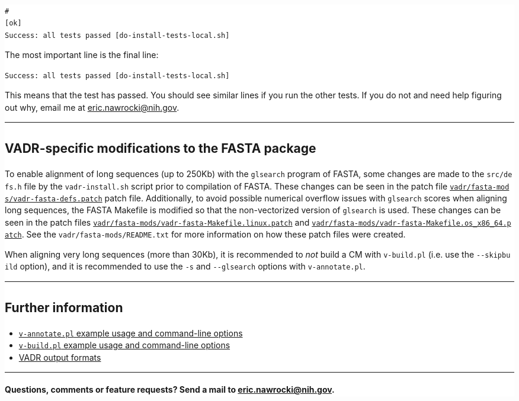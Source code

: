 ```
# 
[ok]
Success: all tests passed [do-install-tests-local.sh]
```
The most important line is the final line:

```
Success: all tests passed [do-install-tests-local.sh]
```

This means that the test has passed. You should see similar 
lines if you run the other tests. If you do not and need help
figuring out why, email me at eric.nawrocki@nih.gov.

---
## <a name="fastamods"></a> VADR-specific modifications to the FASTA package

To enable alignment of long sequences (up to 250Kb) with the
`glsearch` program of FASTA, some changes are made to the `src/defs.h`
file by the `vadr-install.sh` script prior to compilation of
FASTA. These changes can be seen in the patch file
[`vadr/fasta-mods/vadr-fasta-defs.patch`](../fasta-mods/vadr-fasta-defs.patch#top)
patch file. Additionally, to
avoid possible numerical overflow issues with `glsearch` scores when
aligning long sequences, the FASTA Makefile is modified so that the
non-vectorized version of `glsearch` is used. These changes can be
seen in the patch files
[`vadr/fasta-mods/vadr-fasta-Makefile.linux.patch`](../fasta-mods/vadr-fasta-Makefile.linux.patch#top) and
[`vadr/fasta-mods/vadr-fasta-Makefile.os_x86_64.patch`](../fasta-mods/vadr-fasta-Makefile.os_x86_64.patch#top).  See the
`vadr/fasta-mods/README.txt` for more information on how these patch
files were created.

When aligning very long sequences (more than 30Kb), it is recommended to *not* 
build a CM with `v-build.pl` (i.e. use the `--skipbuild` option),
and it is recommended to use the `-s` and `--glsearch` options with `v-annotate.pl`.

---
## Further information

* [`v-annotate.pl` example usage and command-line options](annotate.md#top)
* [`v-build.pl` example usage and command-line options](build.md#top)
* [VADR output formats](formats.md#top)

---
#### Questions, comments or feature requests? Send a mail to eric.nawrocki@nih.gov.


